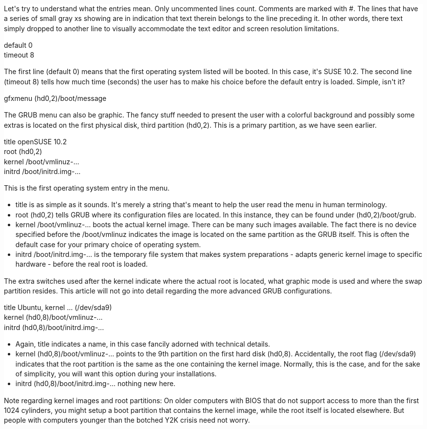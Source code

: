 Let's try to understand what the entries mean. Only uncommented lines count. Comments are marked with #. The lines that have a series of small gray xs showing are in indication that text therein belongs to the line preceding it. In other words, there text simply dropped to another line to visually accommodate the text editor and screen resolution limitations.

default 0  
timeout 8

The first line (default 0) means that the first operating system listed will be booted. In this case, it's SUSE 10.2. The second line (timeout 8) tells how much time (seconds) the user has to make his choice before the default entry is loaded. Simple, isn't it?

gfxmenu (hd0,2)/boot/message

The GRUB menu can also be graphic. The fancy stuff needed to present the user with a colorful background and possibly some extras is located on the first physical disk, third partition (hd0,2). This is a primary partition, as we have seen earlier.

title openSUSE 10.2  
root (hd0,2)  
kernel /boot/vmlinuz-...  
initrd /boot/initrd.img-...

This is the first operating system entry in the menu.

- title is as simple as it sounds. It's merely a string that's meant to help the user read the menu in human terminology.
- root (hd0,2) tells GRUB where its configuration files are located. In this instance, they can be found under (hd0,2)/boot/grub.
- kernel /boot/vmlinuz-... boots the actual kernel image. There can be many such images available. The fact there is no device specified before the /boot/vmlinuz indicates the image is located on the same partition as the GRUB itself. This is often the default case for your primary choice of operating system.
- initrd /boot/initrd.img-... is the temporary file system that makes system preparations - adapts generic kernel image to specific hardware - before the real root is loaded.

The extra switches used after the kernel indicate where the actual root is located, what graphic mode is used and where the swap partition resides. This article will not go into detail regarding the more advanced GRUB configurations.

title Ubuntu, kernel ... (/dev/sda9)  
kernel (hd0,8)/boot/vmlinuz-...  
initrd (hd0,8)/boot/initrd.img-...

- Again, title indicates a name, in this case fancily adorned with technical details.
- kernel (hd0,8)/boot/vmlinuz-... points to the 9th partition on the first hard disk (hd0,8). Accidentally, the root flag (/dev/sda9) indicates that the root partition is the same as the one containing the kernel image. Normally, this is the case, and for the sake of simplicity, you will want this option during your installations.
- initrd (hd0,8)/boot/initrd.img-... nothing new here.

Note regarding kernel images and root partitions: On older computers with BIOS that do not support access to more than the first 1024 cylinders, you might setup a boot partition that contains the kernel image, while the root itself is located elsewhere. But people with computers younger than the botched Y2K crisis need not worry.
